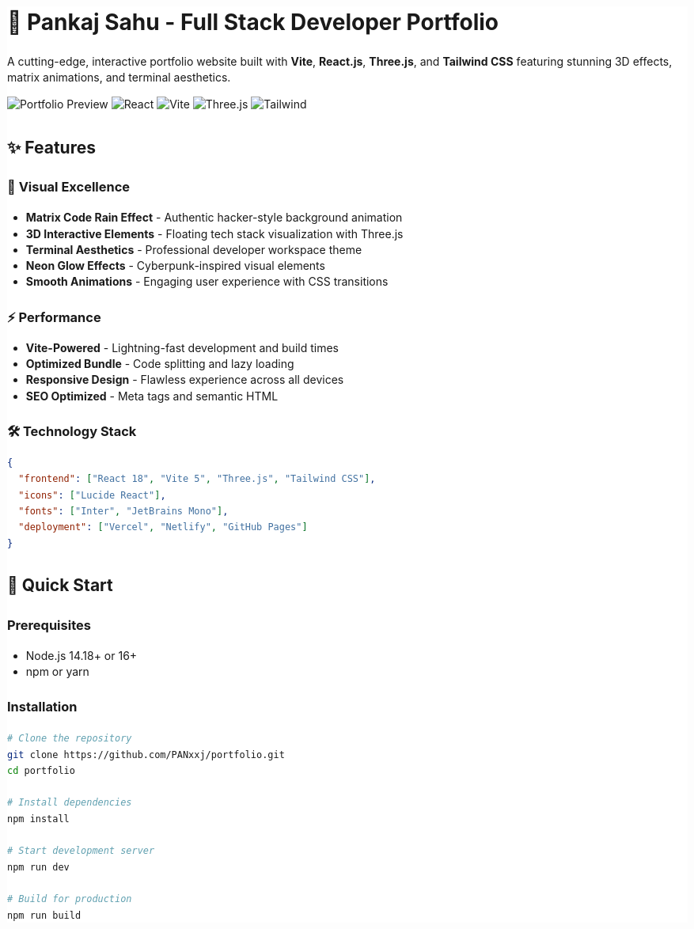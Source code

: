 # 🚀 Pankaj Sahu - Full Stack Developer Portfolio

A cutting-edge, interactive portfolio website built with **Vite**, **React.js**, **Three.js**, and **Tailwind CSS** featuring stunning 3D effects, matrix animations, and terminal aesthetics.

![Portfolio Preview](https://img.shields.io/badge/Status-Live-brightgreen)
![React](https://img.shields.io/badge/React-18.2.0-blue)
![Vite](https://img.shields.io/badge/Vite-5.0.0-646CFF)
![Three.js](https://img.shields.io/badge/Three.js-0.158.0-000000)
![Tailwind](https://img.shields.io/badge/Tailwind_CSS-3.3.0-38B2AC)

## ✨ Features

### 🎨 **Visual Excellence**
- **Matrix Code Rain Effect** - Authentic hacker-style background animation
- **3D Interactive Elements** - Floating tech stack visualization with Three.js
- **Terminal Aesthetics** - Professional developer workspace theme
- **Neon Glow Effects** - Cyberpunk-inspired visual elements
- **Smooth Animations** - Engaging user experience with CSS transitions

### ⚡ **Performance**
- **Vite-Powered** - Lightning-fast development and build times
- **Optimized Bundle** - Code splitting and lazy loading
- **Responsive Design** - Flawless experience across all devices
- **SEO Optimized** - Meta tags and semantic HTML

### 🛠️ **Technology Stack**

```json
{
  "frontend": ["React 18", "Vite 5", "Three.js", "Tailwind CSS"],
  "icons": ["Lucide React"],
  "fonts": ["Inter", "JetBrains Mono"],
  "deployment": ["Vercel", "Netlify", "GitHub Pages"]
}
```

## 🚀 **Quick Start**

### Prerequisites
- Node.js 14.18+ or 16+
- npm or yarn

### Installation

```bash
# Clone the repository
git clone https://github.com/PANxxj/portfolio.git
cd portfolio

# Install dependencies
npm install

# Start development server
npm run dev

# Build for production
npm run build

```
